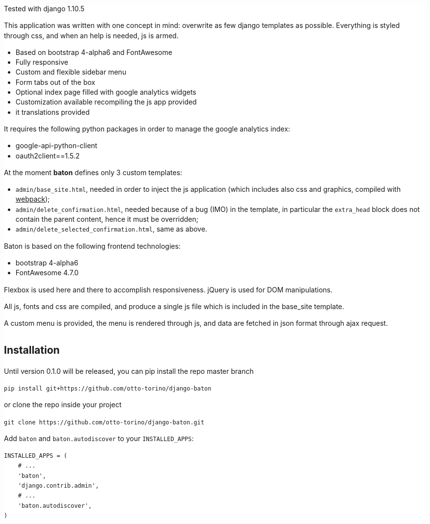 Tested with django 1.10.5

This application was written with one concept in mind: overwrite as few django templates as possible.
Everything is styled through css, and when an help is needed, js is armed.

- Based on bootstrap 4-alpha6 and FontAwesome
- Fully responsive
- Custom and flexible sidebar menu
- Form tabs out of the box
- Optional index page filled with google analytics widgets
- Customization available recompiling the js app provided
- it translations provided

It requires the following python packages in order to manage the google analytics index:

- google-api-python-client
- oauth2client==1.5.2

At the moment __baton__ defines only 3 custom templates:

- `admin/base_site.html`, needed in order to inject the js application (which includes also css and graphics, compiled with [webpack](https://webpack.github.io/));
- `admin/delete_confirmation.html`, needed because of a bug (IMO) in the template, in particular the `extra_head` block does not contain the parent content, hence it must be overridden;
- `admin/delete_selected_confirmation.html`, same as above.

Baton is based on the following frontend technologies:

- bootstrap 4-alpha6
- FontAwesome 4.7.0

Flexbox is used here and there to accomplish responsiveness. jQuery is used for DOM manipulations.

All js, fonts and css are compiled, and produce a single js file which is included in the base_site template.

A custom menu is provided, the menu is rendered through js, and data are fetched in json format through ajax request.

## <a name="installation"></a>Installation

Until version 0.1.0 will be released, you can pip install the repo master branch

    pip install git+https://github.com/otto-torino/django-baton

or clone the repo inside your project

    git clone https://github.com/otto-torino/django-baton.git

Add `baton` and `baton.autodiscover` to your `INSTALLED_APPS`:

    INSTALLED_APPS = (
        # ...
        'baton',
        'django.contrib.admin',
        # ...
        'baton.autodiscover',
    )
